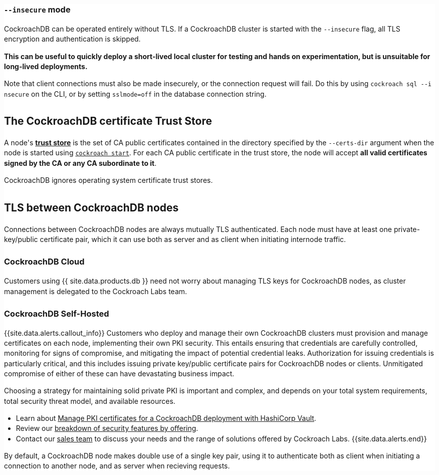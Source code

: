 ### `--insecure` mode

CockroachDB can be operated entirely without TLS. If a CockroachDB cluster is started with the `--insecure` flag, all TLS encryption and authentication is skipped.

**This can be useful to quickly deploy a short-lived local cluster for testing and hands on experimentation, but is unsuitable for long-lived deployments.**

Note that client connections must also be made insecurely, or the connection request will fail. Do this by using `cockroach sql --insecure` on the CLI, or by setting `sslmode=off` in the database connection string.

## The CockroachDB certificate Trust Store

A node's [**trust store**](#public-and-private-pkis) is the set of CA public certificates contained in the directory specified by the `--certs-dir` argument when the node is started using [`cockroach start`](../cockroach-start.html). For each CA public certificate in the trust store, the node will accept **all valid certificates signed by the CA or any CA subordinate to it**.

CockroachDB ignores operating system certificate trust stores.

## TLS between CockroachDB nodes

Connections between CockroachDB nodes are always mutually TLS authenticated. Each node must have at least one private-key/public certificate pair, which it can use both as server and as client when initiating internode traffic.

### CockroachDB Cloud

Customers using {{ site.data.products.db }} need not worry about managing TLS keys for CockroachDB nodes, as cluster management is delegated to the Cockroach Labs team.

### CockroachDB Self-Hosted

{{site.data.alerts.callout_info}}
Customers who deploy and manage their own CockroachDB clusters must provision and manage certificates on each node, implementing their own PKI security. This entails ensuring that credentials are carefully controlled, monitoring for signs of compromise, and mitigating the impact of potential credential leaks. Authorization for issuing credentials is particularly critical, and this includes issuing private key/public certificate pairs for CockroachDB nodes or clients. Unmitigated compromise of either of these can have devastating business impact.

Choosing a strategy for maintaining solid private PKI is important and complex, and depends on your total system requirements, total security threat model, and available resources.

- Learn about [Manage PKI certificates for a CockroachDB deployment with HashiCorp Vault](../manage-certs-vault.html).
- Review our [breakdown of security features by offering](security-overview.html).
- Contact our <a href="mailto:sales@cockroachlabs.com">sales team</a> to discuss your needs and the range of solutions offered by Cockroach Labs.
{{site.data.alerts.end}}

By default, a CockroachDB node makes double use of a single key pair, using it to authenticate both as client when initiating a connection to another node, and as server when recieving requests.
